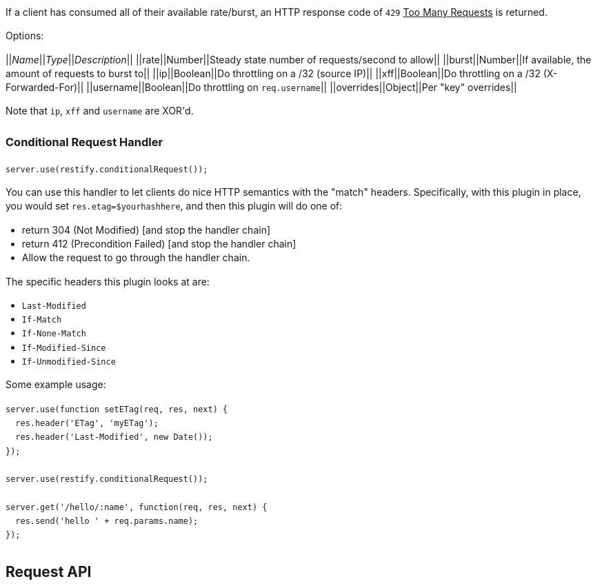 If a client has consumed all of their available rate/burst, an HTTP response
code of `429`
[Too Many Requests](http://tools.ietf.org/html/draft-nottingham-http-new-status-03#section-4)
is returned.

Options:

||*Name*||*Type*||*Description*||
||rate||Number||Steady state number of requests/second to allow||
||burst||Number||If available, the amount of requests to burst to||
||ip||Boolean||Do throttling on a /32 (source IP)||
||xff||Boolean||Do throttling on a /32 (X-Forwarded-For)||
||username||Boolean||Do throttling on `req.username`||
||overrides||Object||Per "key" overrides||

Note that `ip`, `xff` and `username` are XOR'd.

### Conditional Request Handler

    server.use(restify.conditionalRequest());

You can use this handler to let clients do nice HTTP semantics with the
"match" headers.  Specifically, with this plugin in place, you would set
`res.etag=$yourhashhere`, and then this plugin will do one of:

- return 304 (Not Modified) [and stop the handler chain]
- return 412 (Precondition Failed) [and stop the handler chain]
- Allow the request to go through the handler chain.

The specific headers this plugin looks at are:

- `Last-Modified`
- `If-Match`
- `If-None-Match`
- `If-Modified-Since`
- `If-Unmodified-Since`

Some example usage:

    server.use(function setETag(req, res, next) {
      res.header('ETag', 'myETag');
      res.header('Last-Modified', new Date());
    });

    server.use(restify.conditionalRequest());

    server.get('/hello/:name', function(req, res, next) {
      res.send('hello ' + req.params.name);
    });

## Request API
